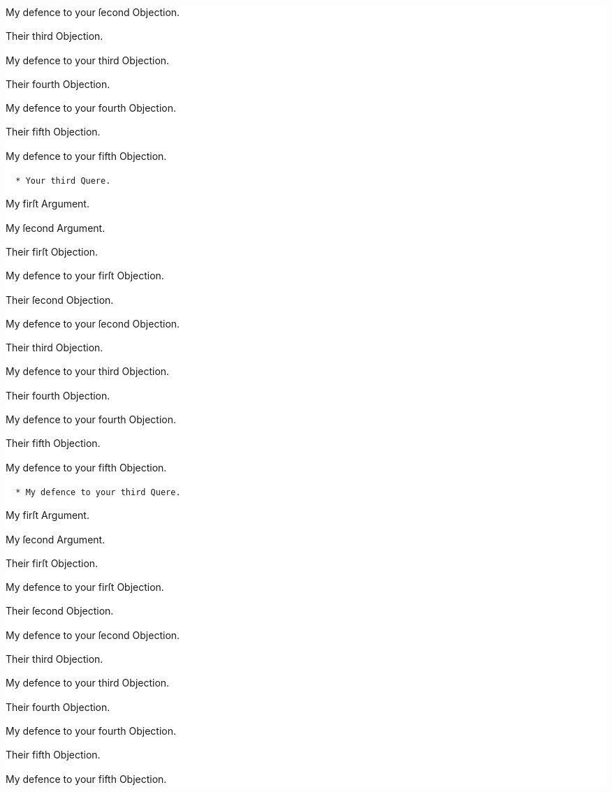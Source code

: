 My defence to your ſecond Objection.

Their third Objection.

My defence to your third Objection.

Their fourth Objection.

My defence to your fourth Objection.

Their fifth Objection.

My defence to your fifth Objection.

      * Your third Quere.

My firſt Argument.

My ſecond Argument.

Their firſt Objection.

My defence to your firſt Objection.

Their ſecond Objection.

My defence to your ſecond Objection.

Their third Objection.

My defence to your third Objection.

Their fourth Objection.

My defence to your fourth Objection.

Their fifth Objection.

My defence to your fifth Objection.

      * My defence to your third Quere.

My firſt Argument.

My ſecond Argument.

Their firſt Objection.

My defence to your firſt Objection.

Their ſecond Objection.

My defence to your ſecond Objection.

Their third Objection.

My defence to your third Objection.

Their fourth Objection.

My defence to your fourth Objection.

Their fifth Objection.

My defence to your fifth Objection.
